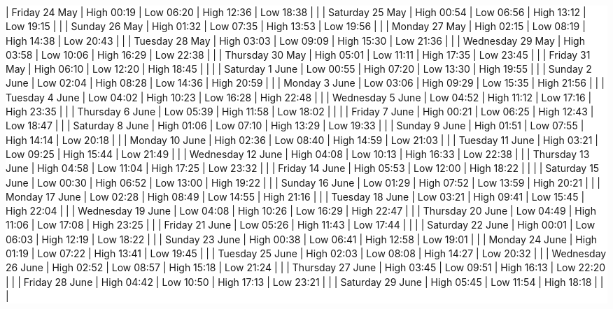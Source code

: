 | Friday 24 May | High 00:19 | Low 06:20 | High 12:36 | Low 18:38 |  |
| Saturday 25 May | High 00:54 | Low 06:56 | High 13:12 | Low 19:15 |  |
| Sunday 26 May | High 01:32 | Low 07:35 | High 13:53 | Low 19:56 |  |
| Monday 27 May | High 02:15 | Low 08:19 | High 14:38 | Low 20:43 |  |
| Tuesday 28 May | High 03:03 | Low 09:09 | High 15:30 | Low 21:36 |  |
| Wednesday 29 May | High 03:58 | Low 10:06 | High 16:29 | Low 22:38 |  |
| Thursday 30 May | High 05:01 | Low 11:11 | High 17:35 | Low 23:45 |  |
| Friday 31 May | High 06:10 | Low 12:20 | High 18:45 |  |  |
| Saturday 1 June | Low 00:55 | High 07:20 | Low 13:30 | High 19:55 |  |
| Sunday 2 June | Low 02:04 | High 08:28 | Low 14:36 | High 20:59 |  |
| Monday 3 June | Low 03:06 | High 09:29 | Low 15:35 | High 21:56 |  |
| Tuesday 4 June | Low 04:02 | High 10:23 | Low 16:28 | High 22:48 |  |
| Wednesday 5 June | Low 04:52 | High 11:12 | Low 17:16 | High 23:35 |  |
| Thursday 6 June | Low 05:39 | High 11:58 | Low 18:02 |  |  |
| Friday 7 June | High 00:21 | Low 06:25 | High 12:43 | Low 18:47 |  |
| Saturday 8 June | High 01:06 | Low 07:10 | High 13:29 | Low 19:33 |  |
| Sunday 9 June | High 01:51 | Low 07:55 | High 14:14 | Low 20:18 |  |
| Monday 10 June | High 02:36 | Low 08:40 | High 14:59 | Low 21:03 |  |
| Tuesday 11 June | High 03:21 | Low 09:25 | High 15:44 | Low 21:49 |  |
| Wednesday 12 June | High 04:08 | Low 10:13 | High 16:33 | Low 22:38 |  |
| Thursday 13 June | High 04:58 | Low 11:04 | High 17:25 | Low 23:32 |  |
| Friday 14 June | High 05:53 | Low 12:00 | High 18:22 |  |  |
| Saturday 15 June | Low 00:30 | High 06:52 | Low 13:00 | High 19:22 |  |
| Sunday 16 June | Low 01:29 | High 07:52 | Low 13:59 | High 20:21 |  |
| Monday 17 June | Low 02:28 | High 08:49 | Low 14:55 | High 21:16 |  |
| Tuesday 18 June | Low 03:21 | High 09:41 | Low 15:45 | High 22:04 |  |
| Wednesday 19 June | Low 04:08 | High 10:26 | Low 16:29 | High 22:47 |  |
| Thursday 20 June | Low 04:49 | High 11:06 | Low 17:08 | High 23:25 |  |
| Friday 21 June | Low 05:26 | High 11:43 | Low 17:44 |  |  |
| Saturday 22 June | High 00:01 | Low 06:03 | High 12:19 | Low 18:22 |  |
| Sunday 23 June | High 00:38 | Low 06:41 | High 12:58 | Low 19:01 |  |
| Monday 24 June | High 01:19 | Low 07:22 | High 13:41 | Low 19:45 |  |
| Tuesday 25 June | High 02:03 | Low 08:08 | High 14:27 | Low 20:32 |  |
| Wednesday 26 June | High 02:52 | Low 08:57 | High 15:18 | Low 21:24 |  |
| Thursday 27 June | High 03:45 | Low 09:51 | High 16:13 | Low 22:20 |  |
| Friday 28 June | High 04:42 | Low 10:50 | High 17:13 | Low 23:21 |  |
| Saturday 29 June | High 05:45 | Low 11:54 | High 18:18 |  |  |